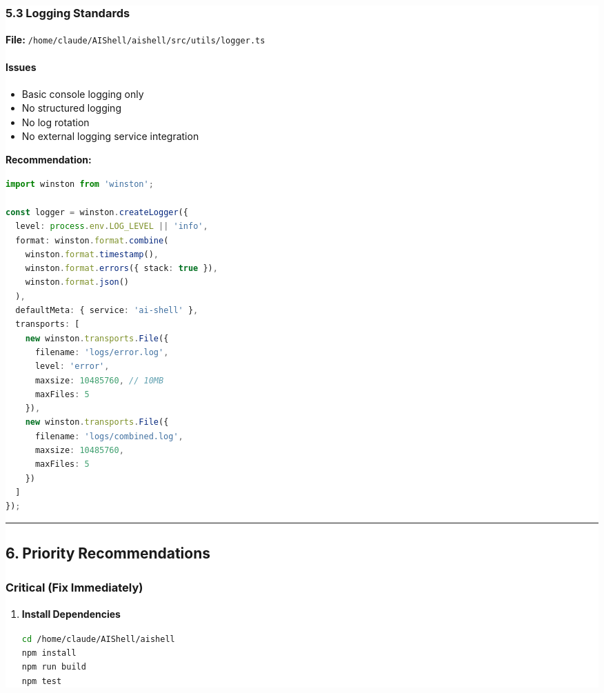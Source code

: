 ### 5.3 Logging Standards

**File:** `/home/claude/AIShell/aishell/src/utils/logger.ts`

#### Issues
- Basic console logging only
- No structured logging
- No log rotation
- No external logging service integration

**Recommendation:**
```typescript
import winston from 'winston';

const logger = winston.createLogger({
  level: process.env.LOG_LEVEL || 'info',
  format: winston.format.combine(
    winston.format.timestamp(),
    winston.format.errors({ stack: true }),
    winston.format.json()
  ),
  defaultMeta: { service: 'ai-shell' },
  transports: [
    new winston.transports.File({
      filename: 'logs/error.log',
      level: 'error',
      maxsize: 10485760, // 10MB
      maxFiles: 5
    }),
    new winston.transports.File({
      filename: 'logs/combined.log',
      maxsize: 10485760,
      maxFiles: 5
    })
  ]
});
```

---

## 6. Priority Recommendations

### Critical (Fix Immediately)

1. **Install Dependencies**
   ```bash
   cd /home/claude/AIShell/aishell
   npm install
   npm run build
   npm test
   ```

